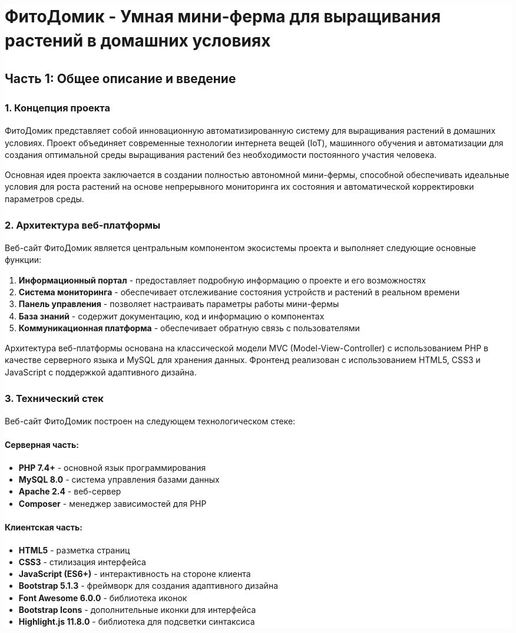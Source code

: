 # ФитоДомик - Умная мини-ферма для выращивания растений в домашних условиях

## Часть 1: Общее описание и введение

### 1. Концепция проекта

ФитоДомик представляет собой инновационную автоматизированную систему для выращивания растений в домашних условиях. Проект объединяет современные технологии интернета вещей (IoT), машинного обучения и автоматизации для создания оптимальной среды выращивания растений без необходимости постоянного участия человека.

Основная идея проекта заключается в создании полностью автономной мини-фермы, способной обеспечивать идеальные условия для роста растений на основе непрерывного мониторинга их состояния и автоматической корректировки параметров среды.

### 2. Архитектура веб-платформы

Веб-сайт ФитоДомик является центральным компонентом экосистемы проекта и выполняет следующие основные функции:

1. **Информационный портал** - предоставляет подробную информацию о проекте и его возможностях
2. **Система мониторинга** - обеспечивает отслеживание состояния устройств и растений в реальном времени
3. **Панель управления** - позволяет настраивать параметры работы мини-фермы
4. **База знаний** - содержит документацию, код и информацию о компонентах
5. **Коммуникационная платформа** - обеспечивает обратную связь с пользователями

Архитектура веб-платформы основана на классической модели MVC (Model-View-Controller) с использованием PHP в качестве серверного языка и MySQL для хранения данных. Фронтенд реализован с использованием HTML5, CSS3 и JavaScript с поддержкой адаптивного дизайна.

### 3. Технический стек

Веб-сайт ФитоДомик построен на следующем технологическом стеке:

#### Серверная часть:
- **PHP 7.4+** - основной язык программирования
- **MySQL 8.0** - система управления базами данных
- **Apache 2.4** - веб-сервер
- **Composer** - менеджер зависимостей для PHP

#### Клиентская часть:
- **HTML5** - разметка страниц
- **CSS3** - стилизация интерфейса
- **JavaScript (ES6+)** - интерактивность на стороне клиента
- **Bootstrap 5.1.3** - фреймворк для создания адаптивного дизайна
- **Font Awesome 6.0.0** - библиотека иконок
- **Bootstrap Icons** - дополнительные иконки для интерфейса
- **Highlight.js 11.8.0** - библиотека для подсветки синтаксиса
